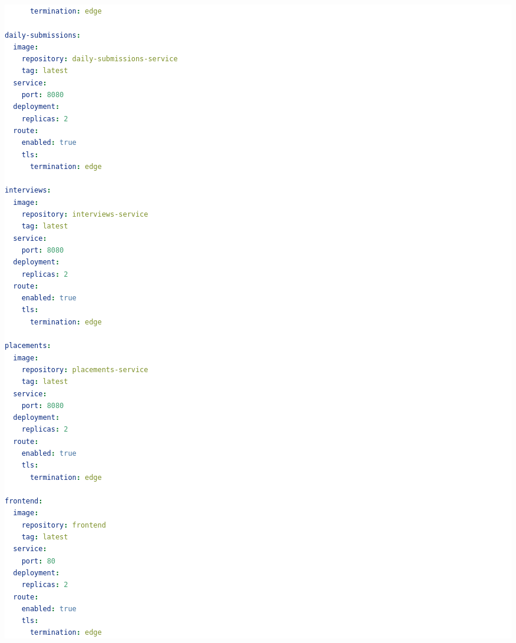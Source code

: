 ```yaml
      termination: edge

daily-submissions:
  image:
    repository: daily-submissions-service
    tag: latest
  service:
    port: 8080
  deployment:
    replicas: 2
  route:
    enabled: true
    tls:
      termination: edge

interviews:
  image:
    repository: interviews-service
    tag: latest
  service:
    port: 8080
  deployment:
    replicas: 2
  route:
    enabled: true
    tls:
      termination: edge

placements:
  image:
    repository: placements-service
    tag: latest
  service:
    port: 8080
  deployment:
    replicas: 2
  route:
    enabled: true
    tls:
      termination: edge

frontend:
  image:
    repository: frontend
    tag: latest
  service:
    port: 80
  deployment:
    replicas: 2
  route:
    enabled: true
    tls:
      termination: edge
```
